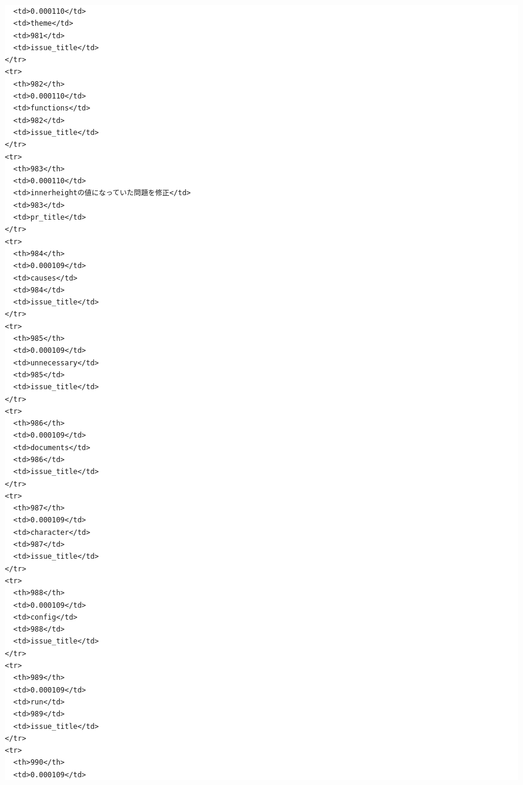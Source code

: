       <td>0.000110</td>
      <td>theme</td>
      <td>981</td>
      <td>issue_title</td>
    </tr>
    <tr>
      <th>982</th>
      <td>0.000110</td>
      <td>functions</td>
      <td>982</td>
      <td>issue_title</td>
    </tr>
    <tr>
      <th>983</th>
      <td>0.000110</td>
      <td>innerheightの値になっていた問題を修正</td>
      <td>983</td>
      <td>pr_title</td>
    </tr>
    <tr>
      <th>984</th>
      <td>0.000109</td>
      <td>causes</td>
      <td>984</td>
      <td>issue_title</td>
    </tr>
    <tr>
      <th>985</th>
      <td>0.000109</td>
      <td>unnecessary</td>
      <td>985</td>
      <td>issue_title</td>
    </tr>
    <tr>
      <th>986</th>
      <td>0.000109</td>
      <td>documents</td>
      <td>986</td>
      <td>issue_title</td>
    </tr>
    <tr>
      <th>987</th>
      <td>0.000109</td>
      <td>character</td>
      <td>987</td>
      <td>issue_title</td>
    </tr>
    <tr>
      <th>988</th>
      <td>0.000109</td>
      <td>config</td>
      <td>988</td>
      <td>issue_title</td>
    </tr>
    <tr>
      <th>989</th>
      <td>0.000109</td>
      <td>run</td>
      <td>989</td>
      <td>issue_title</td>
    </tr>
    <tr>
      <th>990</th>
      <td>0.000109</td>